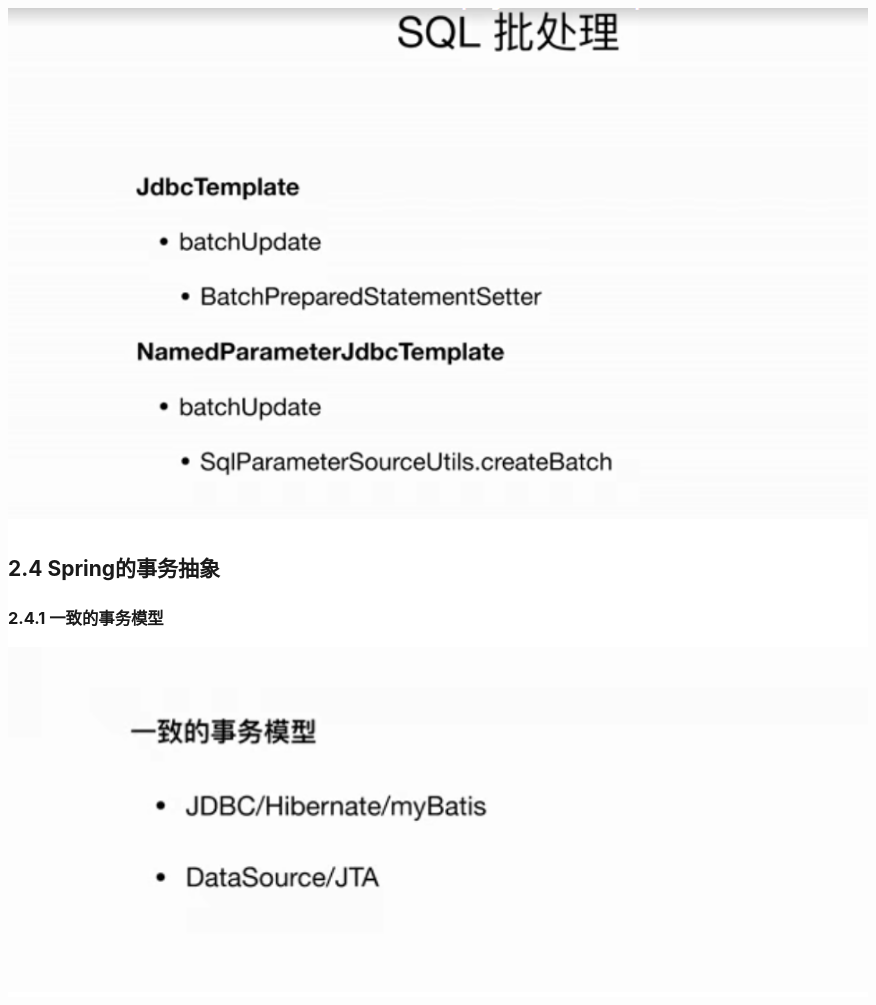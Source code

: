 



![image-20200911081300083](img/image-20200911081300083.png)





## 2.4 Spring的事务抽象

### 2.4.1 一致的事务模型

![image-20200914073238091](img/image-20200914073238091.png)
